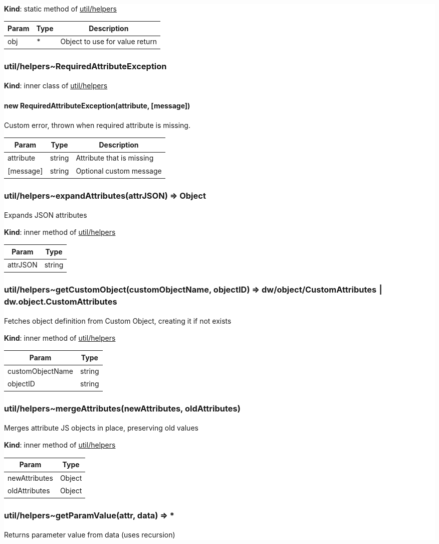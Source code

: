 **Kind**: static method of [util/helpers](#markdown-header-utilhelpers)  

| Param | Type | Description |
| --- | --- | --- |
| obj | * | Object to use for value return |

### util/helpers~RequiredAttributeException
**Kind**: inner class of [util/helpers](#markdown-header-utilhelpers)  
#### new RequiredAttributeException(attribute, [message])
Custom error, thrown when required attribute is missing.


| Param | Type | Description |
| --- | --- | --- |
| attribute | string | Attribute that is missing |
| [message] | string | Optional custom message |

### util/helpers~expandAttributes(attrJSON) ⇒ Object
Expands JSON attributes

**Kind**: inner method of [util/helpers](#markdown-header-utilhelpers)  

| Param | Type |
| --- | --- |
| attrJSON | string | 

### util/helpers~getCustomObject(customObjectName, objectID) ⇒ dw/object/CustomAttributes ⎮ dw.object.CustomAttributes
Fetches object definition from Custom Object, creating it if not exists

**Kind**: inner method of [util/helpers](#markdown-header-utilhelpers)  

| Param | Type |
| --- | --- |
| customObjectName | string | 
| objectID | string | 

### util/helpers~mergeAttributes(newAttributes, oldAttributes)
Merges attribute JS objects in place, preserving old values

**Kind**: inner method of [util/helpers](#markdown-header-utilhelpers)  

| Param | Type |
| --- | --- |
| newAttributes | Object | 
| oldAttributes | Object | 

### util/helpers~getParamValue(attr, data) ⇒ *
Returns parameter value from data (uses recursion)

